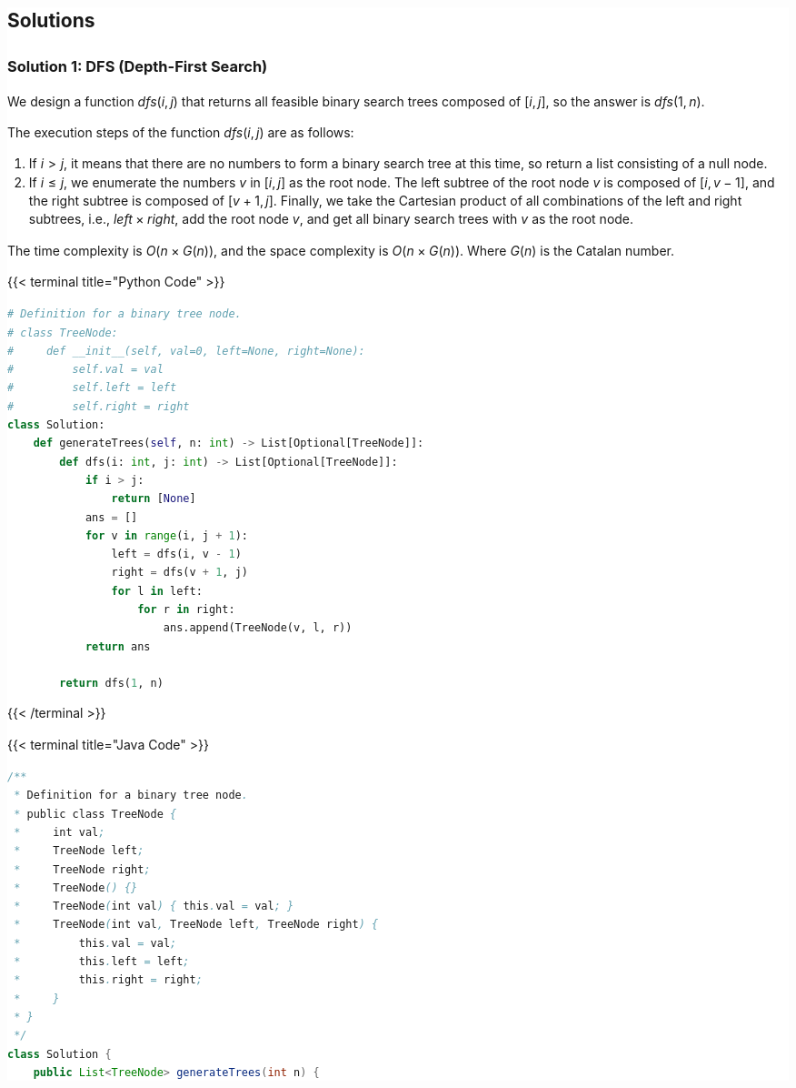 ## Solutions

### Solution 1: DFS (Depth-First Search)

We design a function $dfs(i, j)$ that returns all feasible binary search trees composed of $[i, j]$, so the answer is $dfs(1, n)$.

The execution steps of the function $dfs(i, j)$ are as follows:

1. If $i > j$, it means that there are no numbers to form a binary search tree at this time, so return a list consisting of a null node.
2. If $i \leq j$, we enumerate the numbers $v$ in $[i, j]$ as the root node. The left subtree of the root node $v$ is composed of $[i, v - 1]$, and the right subtree is composed of $[v + 1, j]$. Finally, we take the Cartesian product of all combinations of the left and right subtrees, i.e., $left \times right$, add the root node $v$, and get all binary search trees with $v$ as the root node.

The time complexity is $O(n \times G(n))$, and the space complexity is $O(n \times G(n))$. Where $G(n)$ is the Catalan number.



{{< terminal title="Python Code" >}}
```python
# Definition for a binary tree node.
# class TreeNode:
#     def __init__(self, val=0, left=None, right=None):
#         self.val = val
#         self.left = left
#         self.right = right
class Solution:
    def generateTrees(self, n: int) -> List[Optional[TreeNode]]:
        def dfs(i: int, j: int) -> List[Optional[TreeNode]]:
            if i > j:
                return [None]
            ans = []
            for v in range(i, j + 1):
                left = dfs(i, v - 1)
                right = dfs(v + 1, j)
                for l in left:
                    for r in right:
                        ans.append(TreeNode(v, l, r))
            return ans

        return dfs(1, n)
```
{{< /terminal >}}

{{< terminal title="Java Code" >}}
```java
/**
 * Definition for a binary tree node.
 * public class TreeNode {
 *     int val;
 *     TreeNode left;
 *     TreeNode right;
 *     TreeNode() {}
 *     TreeNode(int val) { this.val = val; }
 *     TreeNode(int val, TreeNode left, TreeNode right) {
 *         this.val = val;
 *         this.left = left;
 *         this.right = right;
 *     }
 * }
 */
class Solution {
    public List<TreeNode> generateTrees(int n) {
```